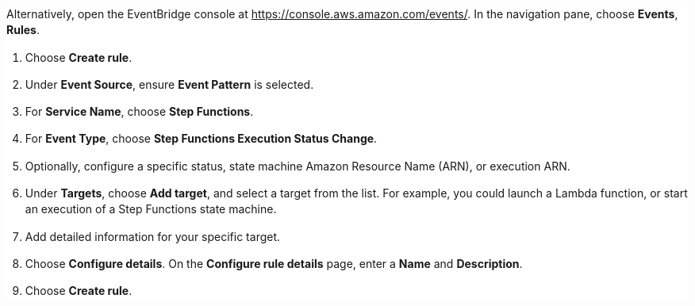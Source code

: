    Alternatively, open the EventBridge console at [https://console\.aws\.amazon\.com/events/](https://console.aws.amazon.com/events/)\. In the navigation pane, choose **Events**, **Rules**\.

1. Choose **Create rule**\.

1. Under **Event Source**, ensure **Event Pattern** is selected\. 

1. For **Service Name**, choose **Step Functions**\.

1. For **Event Type**, choose **Step Functions Execution Status Change**\.

1. Optionally, configure a specific status, state machine Amazon Resource Name \(ARN\), or execution ARN\.

1. Under **Targets**, choose **Add target**, and select a target from the list\. For example, you could launch a Lambda function, or start an execution of a Step Functions state machine\.

1. Add detailed information for your specific target\.

1. Choose **Configure details**\. On the **Configure rule details** page, enter a **Name** and **Description**\.

1. Choose **Create rule**\.
